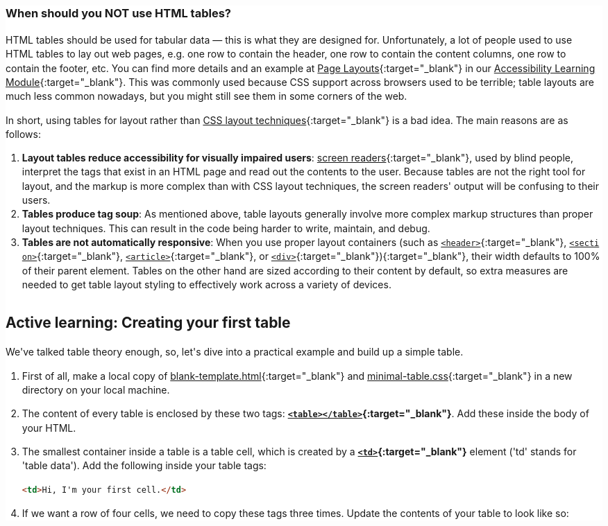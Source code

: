 ### When should you NOT use HTML tables?

HTML tables should be used for tabular data — this is what they are designed for. Unfortunately, a lot of people used to use HTML tables to lay out web pages, e.g. one row to contain the header, one row to contain the content columns, one row to contain the footer, etc. You can find more details and an example at [Page Layouts](https://developer.mozilla.org/en-US/docs/Learn/Accessibility/HTML#page_layouts){:target="_blank"} in our [Accessibility Learning Module](https://developer.mozilla.org/en-US/docs/Learn/Accessibility){:target="_blank"}. This was commonly used because CSS support across browsers used to be terrible; table layouts are much less common nowadays, but you might still see them in some corners of the web.

In short, using tables for layout rather than [CSS layout techniques](https://developer.mozilla.org/en-US/docs/Learn/CSS/CSS_layout){:target="_blank"} is a bad idea. The main reasons are as follows:

1. **Layout tables reduce accessibility for visually impaired users**: [screen readers](https://developer.mozilla.org/en-US/docs/Learn/Tools_and_testing/Cross_browser_testing/Accessibility#screen_readers){:target="_blank"}, used by blind people, interpret the tags that exist in an HTML page and read out the contents to the user. Because tables are not the right tool for layout, and the markup is more complex than with CSS layout techniques, the screen readers' output will be confusing to their users.
2. **Tables produce tag soup**: As mentioned above, table layouts generally involve more complex markup structures than proper layout techniques. This can result in the code being harder to write, maintain, and debug.
3. **Tables are not automatically responsive**: When you use proper layout containers (such as [`<header>`](https://developer.mozilla.org/en-US/docs/Web/HTML/Element/header){:target="_blank"}, [`<section>`](https://developer.mozilla.org/en-US/docs/Web/HTML/Element/section){:target="_blank"}, [`<article>`](https://developer.mozilla.org/en-US/docs/Web/HTML/Element/article){:target="_blank"}, or [`<div>`](https://developer.mozilla.org/en-US/docs/Web/HTML/Element/div){:target="_blank"}){:target="_blank"}, their width defaults to 100% of their parent element. Tables on the other hand are sized according to their content by default, so extra measures are needed to get table layout styling to effectively work across a variety of devices.

## Active learning: Creating your first table

We've talked table theory enough, so, let's dive into a practical example and build up a simple table.

1. First of all, make a local copy of [blank-template.html](https://github.com/mdn/learning-area/blob/main/html/tables/basic/blank-template.html){:target="_blank"} and [minimal-table.css](https://github.com/mdn/learning-area/blob/main/html/tables/basic/minimal-table.css){:target="_blank"} in a new directory on your local machine.
2. The content of every table is enclosed by these two tags: **[`<table></table>`](https://developer.mozilla.org/en-US/docs/Web/HTML/Element/table){:target="_blank"}**. Add these inside the body of your HTML.
3. The smallest container inside a table is a table cell, which is created by a **[`<td>`](https://developer.mozilla.org/en-US/docs/Web/HTML/Element/td){:target="_blank"}** element ('td' stands for 'table data'). Add the following inside your table tags:

   ```html
   <td>Hi, I'm your first cell.</td>
   ```

4. If we want a row of four cells, we need to copy these tags three times. Update the contents of your table to look like so:
